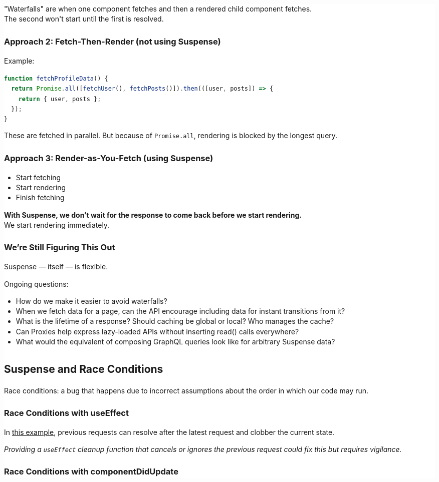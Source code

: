 "Waterfalls" are when one component fetches and then a rendered child component fetches.  
The second won't start until the first is resolved.

### Approach 2: Fetch-Then-Render (not using Suspense)

Example:

```js
function fetchProfileData() {
  return Promise.all([fetchUser(), fetchPosts()]).then(([user, posts]) => {
    return { user, posts };
  });
}
```

These are fetched in parallel.
But because of `Promise.all`, rendering is blocked by the longest query.

### Approach 3: Render-as-You-Fetch (using Suspense)

- Start fetching
- Start rendering
- Finish fetching

**With Suspense, we don’t wait for the response to come back before we start rendering.**  
We start rendering immediately.

### We’re Still Figuring This Out

Suspense — itself — is flexible.

Ongoing questions:

- How do we make it easier to avoid waterfalls?
- When we fetch data for a page, can the API encourage including data for instant transitions from it?
- What is the lifetime of a response? Should caching be global or local? Who manages the cache?
- Can Proxies help express lazy-loaded APIs without inserting read() calls everywhere?
- What would the equivalent of composing GraphQL queries look like for arbitrary Suspense data?

## Suspense and Race Conditions

Race conditions: a bug that happens due to incorrect assumptions about the order in which our code may run.

### Race Conditions with useEffect

In [this example](https://codesandbox.io/s/nervous-glade-b5sel), previous requests can resolve after the latest request and clobber the current state.

_Providing a `useEffect` cleanup function that cancels or ignores the previous request could fix this but requires vigilance._

### Race Conditions with componentDidUpdate
